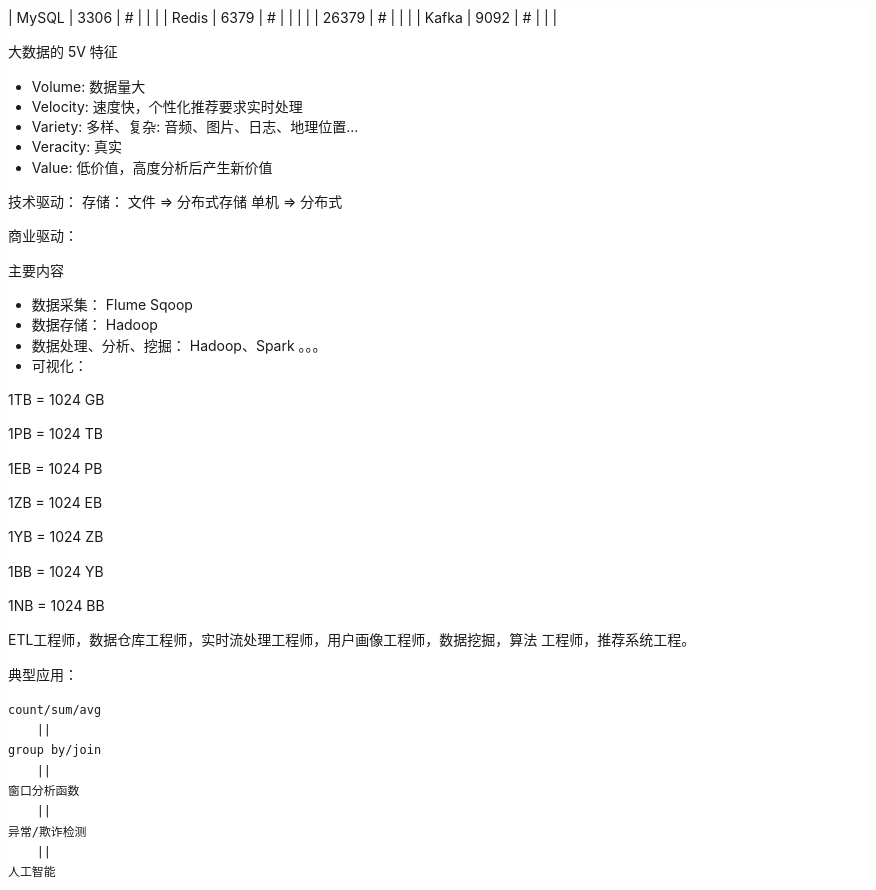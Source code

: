 | MySQL     | 3306  | #                      |      |                                                              |
| Redis     | 6379  | #                      |      |                                                              |
|           | 26379 | #                      |      |                                                              |
| Kafka     | 9092  | #                      |      |                                                              |





大数据的 5V 特征
- Volume: 数据量大
- Velocity: 速度快，个性化推荐要求实时处理
- Variety: 多样、复杂: 音频、图片、日志、地理位置...
- Veracity: 真实
- Value: 低价值，高度分析后产生新价值  



技术驱动：
存储： 文件 => 分布式存储
单机 => 分布式


商业驱动：


主要内容
- 数据采集： Flume Sqoop  
- 数据存储： Hadoop  
- 数据处理、分析、挖掘： Hadoop、Spark 。。。
- 可视化：  
  



1TB = 1024 GB

1PB = 1024 TB 

1EB = 1024 PB

1ZB = 1024 EB 

1YB = 1024 ZB 

1BB = 1024 YB

1NB = 1024 BB



ETL工程师，数据仓库工程师，实时流处理工程师，用户画像工程师，数据挖掘，算法 工程师，推荐系统工程。



典型应用：  

```
count/sum/avg  
    ||
group by/join
    ||
窗口分析函数
    ||
异常/欺诈检测  
    ||
人工智能
```

